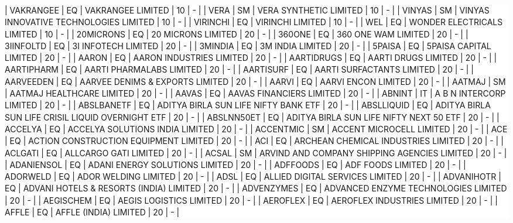 | VAKRANGEE | EQ | VAKRANGEE LIMITED | 10 | - |
| VERA | SM | VERA SYNTHETIC LIMITED | 10 | - |
| VINYAS | SM | VINYAS INNOVATIVE TECHNOLOGIES LIMITED | 10 | - |
| VIRINCHI | EQ | VIRINCHI LIMITED | 10 | - |
| WEL | EQ | WONDER ELECTRICALS LIMITED | 10 | - |
| 20MICRONS | EQ | 20 MICRONS LIMITED | 20 | - |
| 360ONE | EQ | 360 ONE WAM LIMITED | 20 | - |
| 3IINFOLTD | EQ | 3I INFOTECH LIMITED | 20 | - |
| 3MINDIA | EQ | 3M INDIA LIMITED | 20 | - |
| 5PAISA | EQ | 5PAISA CAPITAL LIMITED | 20 | - |
| AARON | EQ | AARON INDUSTRIES LIMITED | 20 | - |
| AARTIDRUGS | EQ | AARTI DRUGS LIMITED | 20 | - |
| AARTIPHARM | EQ | AARTI PHARMALABS LIMITED | 20 | - |
| AARTISURF | EQ | AARTI SURFACTANTS LIMITED | 20 | - |
| AARVEEDEN | EQ | AARVEE DENIMS & EXPORTS LIMITED | 20 | - |
| AARVI | EQ | AARVI ENCON LIMITED | 20 | - |
| AATMAJ | SM | AATMAJ HEALTHCARE LIMITED | 20 | - |
| AAVAS | EQ | AAVAS FINANCIERS LIMITED | 20 | - |
| ABNINT | IT | A B N INTERCORP LIMITED | 20 | - |
| ABSLBANETF | EQ | ADITYA BIRLA SUN LIFE NIFTY BANK ETF | 20 | - |
| ABSLLIQUID | EQ | ADITYA BIRLA SUN LIFE CRISIL LIQUID OVERNIGHT ETF | 20 | - |
| ABSLNN50ET | EQ | ADITYA BIRLA SUN LIFE NIFTY NEXT 50 ETF | 20 | - |
| ACCELYA | EQ | ACCELYA SOLUTIONS INDIA LIMITED | 20 | - |
| ACCENTMIC | SM | ACCENT MICROCELL LIMITED | 20 | - |
| ACE | EQ | ACTION CONSTRUCTION EQUIPMENT LIMITED | 20 | - |
| ACI | EQ | ARCHEAN CHEMICAL INDUSTRIES LIMITED | 20 | - |
| ACLGATI | EQ | ALLCARGO GATI LIMITED | 20 | - |
| ACSAL | SM | ARVIND AND COMPANY SHIPPING AGENCIES LIMITED | 20 | - |
| ADANIENSOL | EQ | ADANI ENERGY SOLUTIONS LIMITED | 20 | - |
| ADFFOODS | EQ | ADF FOODS LIMITED | 20 | - |
| ADORWELD | EQ | ADOR WELDING LIMITED | 20 | - |
| ADSL | EQ | ALLIED DIGITAL SERVICES LIMITED | 20 | - |
| ADVANIHOTR | EQ | ADVANI HOTELS & RESORTS (INDIA) LIMITED | 20 | - |
| ADVENZYMES | EQ | ADVANCED ENZYME TECHNOLOGIES LIMITED | 20 | - |
| AEGISCHEM | EQ | AEGIS LOGISTICS LIMITED | 20 | - |
| AEROFLEX | EQ | AEROFLEX INDUSTRIES LIMITED | 20 | - |
| AFFLE | EQ | AFFLE (INDIA) LIMITED | 20 | - |